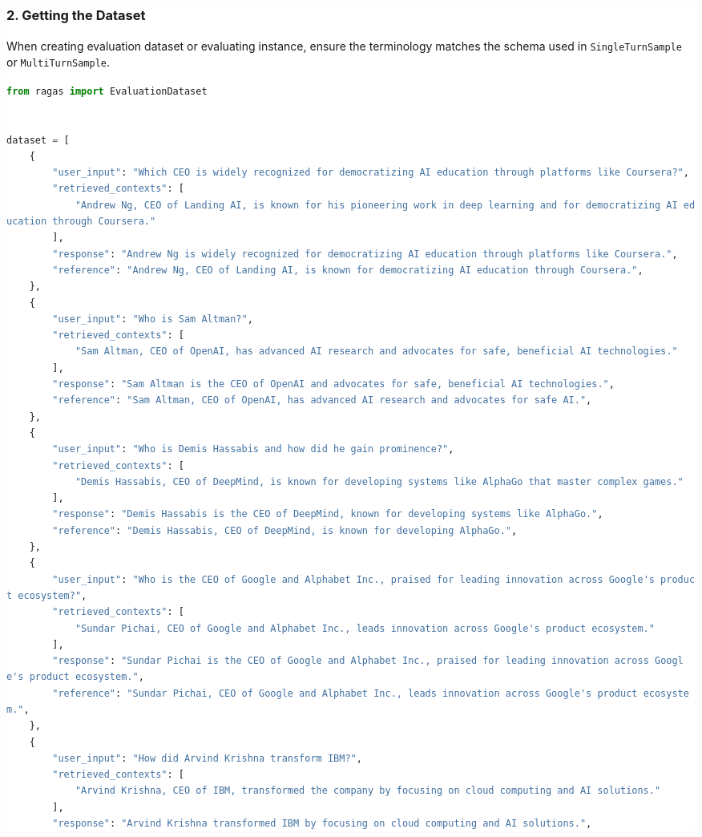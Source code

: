 ### 2. Getting the Dataset

When creating evaluation dataset or evaluating instance, ensure the terminology matches the schema used in `SingleTurnSample` or `MultiTurnSample`.


```python
from ragas import EvaluationDataset


dataset = [
    {
        "user_input": "Which CEO is widely recognized for democratizing AI education through platforms like Coursera?",
        "retrieved_contexts": [
            "Andrew Ng, CEO of Landing AI, is known for his pioneering work in deep learning and for democratizing AI education through Coursera."
        ],
        "response": "Andrew Ng is widely recognized for democratizing AI education through platforms like Coursera.",
        "reference": "Andrew Ng, CEO of Landing AI, is known for democratizing AI education through Coursera.",
    },
    {
        "user_input": "Who is Sam Altman?",
        "retrieved_contexts": [
            "Sam Altman, CEO of OpenAI, has advanced AI research and advocates for safe, beneficial AI technologies."
        ],
        "response": "Sam Altman is the CEO of OpenAI and advocates for safe, beneficial AI technologies.",
        "reference": "Sam Altman, CEO of OpenAI, has advanced AI research and advocates for safe AI.",
    },
    {
        "user_input": "Who is Demis Hassabis and how did he gain prominence?",
        "retrieved_contexts": [
            "Demis Hassabis, CEO of DeepMind, is known for developing systems like AlphaGo that master complex games."
        ],
        "response": "Demis Hassabis is the CEO of DeepMind, known for developing systems like AlphaGo.",
        "reference": "Demis Hassabis, CEO of DeepMind, is known for developing AlphaGo.",
    },
    {
        "user_input": "Who is the CEO of Google and Alphabet Inc., praised for leading innovation across Google's product ecosystem?",
        "retrieved_contexts": [
            "Sundar Pichai, CEO of Google and Alphabet Inc., leads innovation across Google's product ecosystem."
        ],
        "response": "Sundar Pichai is the CEO of Google and Alphabet Inc., praised for leading innovation across Google's product ecosystem.",
        "reference": "Sundar Pichai, CEO of Google and Alphabet Inc., leads innovation across Google's product ecosystem.",
    },
    {
        "user_input": "How did Arvind Krishna transform IBM?",
        "retrieved_contexts": [
            "Arvind Krishna, CEO of IBM, transformed the company by focusing on cloud computing and AI solutions."
        ],
        "response": "Arvind Krishna transformed IBM by focusing on cloud computing and AI solutions.",
```